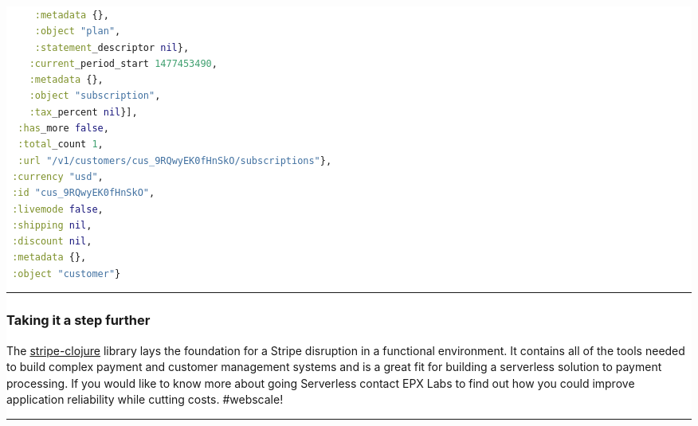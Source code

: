 ```clojure
     :metadata {},
     :object "plan",
     :statement_descriptor nil},
    :current_period_start 1477453490,
    :metadata {},
    :object "subscription",
    :tax_percent nil}],
  :has_more false,
  :total_count 1,
  :url "/v1/customers/cus_9RQwyEK0fHnSkO/subscriptions"},
 :currency "usd",
 :id "cus_9RQwyEK0fHnSkO",
 :livemode false,
 :shipping nil,
 :discount nil,
 :metadata {},
 :object "customer"}
```

*********************

### Taking it a step further

The [stripe-clojure](https://github.com/prachetasp/stripe-clojure) library lays the foundation for a Stripe disruption in a functional environment. It contains all of the tools needed to build complex payment and customer management systems and is a great fit for building a serverless solution to payment processing. If you would like to know more about going Serverless contact EPX Labs to find out how you could improve application reliability while cutting costs. #webscale!

*********************
